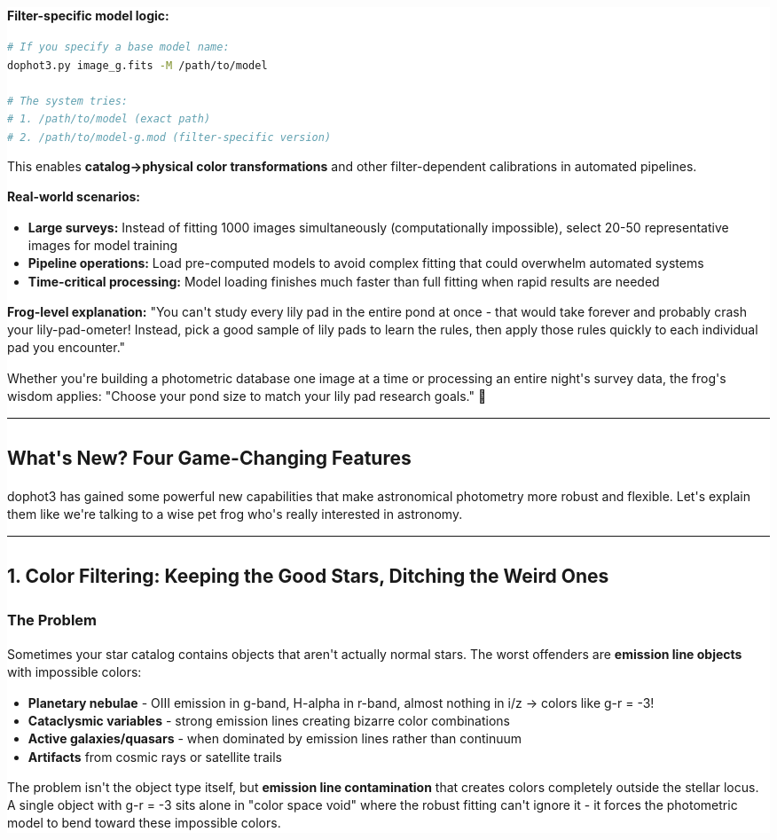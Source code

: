 **Filter-specific model logic:**
```bash
# If you specify a base model name:
dophot3.py image_g.fits -M /path/to/model

# The system tries:
# 1. /path/to/model (exact path)
# 2. /path/to/model-g.mod (filter-specific version)
```

This enables **catalog→physical color transformations** and other filter-dependent calibrations in automated pipelines.

**Real-world scenarios:**
- **Large surveys:** Instead of fitting 1000 images simultaneously (computationally impossible), select 20-50 representative images for model training
- **Pipeline operations:** Load pre-computed models to avoid complex fitting that could overwhelm automated systems
- **Time-critical processing:** Model loading finishes much faster than full fitting when rapid results are needed

**Frog-level explanation:** "You can't study every lily pad in the entire pond at once - that would take forever and probably crash your lily-pad-ometer! Instead, pick a good sample of lily pads to learn the rules, then apply those rules quickly to each individual pad you encounter."

Whether you're building a photometric database one image at a time or processing an entire night's survey data, the frog's wisdom applies: "Choose your pond size to match your lily pad research goals." 🐸

---

## What's New? Four Game-Changing Features

dophot3 has gained some powerful new capabilities that make astronomical photometry more robust and flexible. Let's explain them like we're talking to a wise pet frog who's really interested in astronomy.

---

## 1. Color Filtering: Keeping the Good Stars, Ditching the Weird Ones

### The Problem
Sometimes your star catalog contains objects that aren't actually normal stars. The worst offenders are **emission line objects** with impossible colors:

- **Planetary nebulae** - OIII emission in g-band, H-alpha in r-band, almost nothing in i/z → colors like g-r = -3!
- **Cataclysmic variables** - strong emission lines creating bizarre color combinations  
- **Active galaxies/quasars** - when dominated by emission lines rather than continuum
- **Artifacts** from cosmic rays or satellite trails

The problem isn't the object type itself, but **emission line contamination** that creates colors completely outside the stellar locus. A single object with g-r = -3 sits alone in "color space void" where the robust fitting can't ignore it - it forces the photometric model to bend toward these impossible colors.
